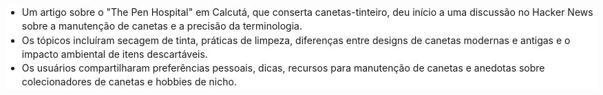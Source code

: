 - Um artigo sobre o "The Pen Hospital" em Calcutá, que conserta canetas-tinteiro, deu início a uma discussão no Hacker News sobre a manutenção de canetas e a precisão da terminologia.
- Os tópicos incluíram secagem de tinta, práticas de limpeza, diferenças entre designs de canetas modernas e antigas e o impacto ambiental de itens descartáveis.
- Os usuários compartilharam preferências pessoais, dicas, recursos para manutenção de canetas e anedotas sobre colecionadores de canetas e hobbies de nicho.

<head>
  <meta property="og:title" content="Por que estou me afastando do GraphQL depois de seis anos" />
  <meta property="og:type" content="website" />
  <meta property="og:image" content="https://og.cho.sh/api/og/?title=Por%20que%20estou%20me%20afastando%20do%20GraphQL%20depois%20de%20seis%20anos&subheading=quinta-feira%2C%2030%20de%20maio%20de%202024%3A%20Resumo%20do%20Hacker%20News" />
</head>
